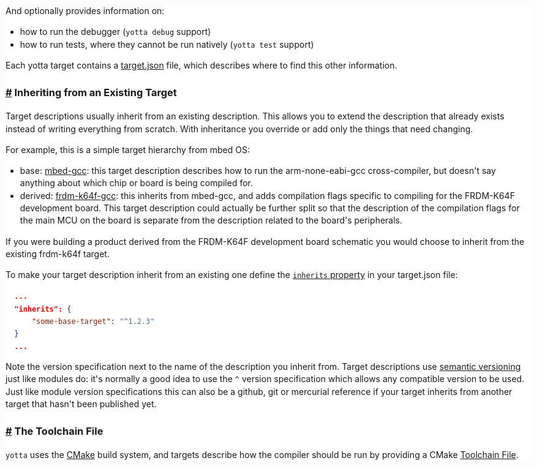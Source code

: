And optionally provides information on:

 * how to run the debugger (`yotta debug` support)
 * how to run tests, where they cannot be run natively (`yotta test` support)

Each yotta target contains a [target.json](../reference/target.html) file, which
describes where to find this other information.

### <a href="#inheriting" name="inheriting">#</a> Inheriting from an Existing Target

Target descriptions usually inherit from an existing description. This allows
you to extend the description that already exists instead of writing everything
from scratch. With inheritance you override or add only the things that need
changing.

For example, this is a simple target hierarchy from mbed OS:

 * base: [mbed-gcc](https://github.com/armmbed/target-mbed-gcc): this target
   description describes how to run the arm-none-eabi-gcc cross-compiler, but
   doesn't say anything about which chip or board is being compiled for.
 * derived: [frdm-k64f-gcc](https://github.com/armmbed/target-frdm-k64f-gcc):
   this inherits from mbed-gcc, and adds compilation flags specific to
   compiling for the FRDM-K64F development board. This target description could
   actually be further split so that the description of the compilation flags
   for the main MCU on the board is separate from the description related to the
   board's peripherals.

If you were building a product derived from the FRDM-K64F development board
schematic you would choose to inherit from the existing frdm-k64f target.

To make your target description inherit from an existing one define the
[`inherits` property](/reference/target.html#inherits) in your target.json file:

```json
  ...
  "inherits": {
      "some-base-target": "^1.2.3"
  }
  ...
```

Note the version specification next to the name of the description you inherit
from. Target descriptions use [semantic versioning](http://semver.org) just
like modules do: it's normally a good idea to use the `^` version specification
which allows any compatible version to be used. Just like module version
specifications this can also be a github, git or mercurial reference if your
target inherits from another target that hasn't been published yet.

### <a href="#toolchainfile" name="toolchainfile">#</a> The Toolchain File
`yotta` uses the [CMake](http://www.cmake.org) build system, and targets
describe how the compiler should be run by providing a CMake [Toolchain
File](http://www.cmake.org/cmake/help/v3.0/manual/cmake-toolchains.7.html).
